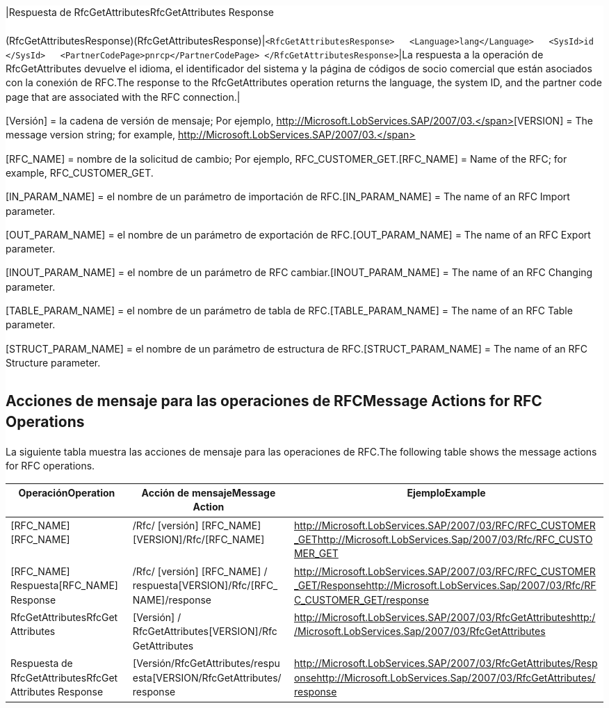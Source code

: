 |<span data-ttu-id="e0c5a-130">Respuesta de RfcGetAttributes</span><span class="sxs-lookup"><span data-stu-id="e0c5a-130">RfcGetAttributes Response</span></span><br /><br /> <span data-ttu-id="e0c5a-131">(RfcGetAttributesResponse)</span><span class="sxs-lookup"><span data-stu-id="e0c5a-131">(RfcGetAttributesResponse)</span></span>|`<RfcGetAttributesResponse>   <Language>lang</Language>   <SysId>id</SysId>   <PartnerCodePage>pnrcp</PartnerCodePage> </RfcGetAttributesResponse>`|<span data-ttu-id="e0c5a-132">La respuesta a la operación de RfcGetAttributes devuelve el idioma, el identificador del sistema y la página de códigos de socio comercial que están asociados con la conexión de RFC.</span><span class="sxs-lookup"><span data-stu-id="e0c5a-132">The response to the RfcGetAttributes operation returns the language, the system ID, and the partner code page that are associated with the RFC connection.</span></span>|  
  
 <span data-ttu-id="e0c5a-133">[Versión] = la cadena de versión de mensaje; Por ejemplo, http://Microsoft.LobServices.SAP/2007/03.</span><span class="sxs-lookup"><span data-stu-id="e0c5a-133">[VERSION] = The message version string; for example, http://Microsoft.LobServices.SAP/2007/03.</span></span>  
  
 <span data-ttu-id="e0c5a-134">[RFC_NAME] = nombre de la solicitud de cambio; Por ejemplo, RFC_CUSTOMER_GET.</span><span class="sxs-lookup"><span data-stu-id="e0c5a-134">[RFC_NAME] = Name of the RFC; for example, RFC_CUSTOMER_GET.</span></span>  
  
 <span data-ttu-id="e0c5a-135">[IN_PARAM_NAME] = el nombre de un parámetro de importación de RFC.</span><span class="sxs-lookup"><span data-stu-id="e0c5a-135">[IN_PARAM_NAME] = The name of an RFC Import parameter.</span></span>  
  
 <span data-ttu-id="e0c5a-136">[OUT_PARAM_NAME] = el nombre de un parámetro de exportación de RFC.</span><span class="sxs-lookup"><span data-stu-id="e0c5a-136">[OUT_PARAM_NAME] = The name of an RFC Export parameter.</span></span>  
  
 <span data-ttu-id="e0c5a-137">[INOUT_PARAM_NAME] = el nombre de un parámetro de RFC cambiar.</span><span class="sxs-lookup"><span data-stu-id="e0c5a-137">[INOUT_PARAM_NAME] = The name of an RFC Changing parameter.</span></span>  
  
 <span data-ttu-id="e0c5a-138">[TABLE_PARAM_NAME] = el nombre de un parámetro de tabla de RFC.</span><span class="sxs-lookup"><span data-stu-id="e0c5a-138">[TABLE_PARAM_NAME] = The name of an RFC Table parameter.</span></span>  
  
 <span data-ttu-id="e0c5a-139">[STRUCT_PARAM_NAME] = el nombre de un parámetro de estructura de RFC.</span><span class="sxs-lookup"><span data-stu-id="e0c5a-139">[STRUCT_PARAM_NAME] = The name of an RFC Structure parameter.</span></span>  
  
## <a name="message-actions-for-rfc-operations"></a><span data-ttu-id="e0c5a-140">Acciones de mensaje para las operaciones de RFC</span><span class="sxs-lookup"><span data-stu-id="e0c5a-140">Message Actions for RFC Operations</span></span>  
 <span data-ttu-id="e0c5a-141">La siguiente tabla muestra las acciones de mensaje para las operaciones de RFC.</span><span class="sxs-lookup"><span data-stu-id="e0c5a-141">The following table shows the message actions for RFC operations.</span></span>  
  
|<span data-ttu-id="e0c5a-142">Operación</span><span class="sxs-lookup"><span data-stu-id="e0c5a-142">Operation</span></span>|<span data-ttu-id="e0c5a-143">Acción de mensaje</span><span class="sxs-lookup"><span data-stu-id="e0c5a-143">Message Action</span></span>|<span data-ttu-id="e0c5a-144">Ejemplo</span><span class="sxs-lookup"><span data-stu-id="e0c5a-144">Example</span></span>|  
|---------------|--------------------|-------------|  
|<span data-ttu-id="e0c5a-145">[RFC_NAME]</span><span class="sxs-lookup"><span data-stu-id="e0c5a-145">[RFC_NAME]</span></span>|<span data-ttu-id="e0c5a-146">/Rfc/ [versión] [RFC_NAME]</span><span class="sxs-lookup"><span data-stu-id="e0c5a-146">[VERSION]/Rfc/[RFC_NAME]</span></span>|<span data-ttu-id="e0c5a-147">http://Microsoft.LobServices.SAP/2007/03/RFC/RFC_CUSTOMER_GET</span><span class="sxs-lookup"><span data-stu-id="e0c5a-147">http://Microsoft.LobServices.Sap/2007/03/Rfc/RFC_CUSTOMER_GET</span></span>|  
|<span data-ttu-id="e0c5a-148">[RFC_NAME] Respuesta</span><span class="sxs-lookup"><span data-stu-id="e0c5a-148">[RFC_NAME] Response</span></span>|<span data-ttu-id="e0c5a-149">/Rfc/ [versión] [RFC_NAME] / respuesta</span><span class="sxs-lookup"><span data-stu-id="e0c5a-149">[VERSION]/Rfc/[RFC_NAME]/response</span></span>|<span data-ttu-id="e0c5a-150">http://Microsoft.LobServices.SAP/2007/03/RFC/RFC_CUSTOMER_GET/Response</span><span class="sxs-lookup"><span data-stu-id="e0c5a-150">http://Microsoft.LobServices.Sap/2007/03/Rfc/RFC_CUSTOMER_GET/response</span></span>|  
|<span data-ttu-id="e0c5a-151">RfcGetAttributes</span><span class="sxs-lookup"><span data-stu-id="e0c5a-151">RfcGetAttributes</span></span>|<span data-ttu-id="e0c5a-152">[Versión] / RfcGetAttributes</span><span class="sxs-lookup"><span data-stu-id="e0c5a-152">[VERSION]/RfcGetAttributes</span></span>|<span data-ttu-id="e0c5a-153">http://Microsoft.LobServices.SAP/2007/03/RfcGetAttributes</span><span class="sxs-lookup"><span data-stu-id="e0c5a-153">http://Microsoft.LobServices.Sap/2007/03/RfcGetAttributes</span></span>|  
|<span data-ttu-id="e0c5a-154">Respuesta de RfcGetAttributes</span><span class="sxs-lookup"><span data-stu-id="e0c5a-154">RfcGetAttributes Response</span></span>|<span data-ttu-id="e0c5a-155">[Versión/RfcGetAttributes/respuesta</span><span class="sxs-lookup"><span data-stu-id="e0c5a-155">[VERSION/RfcGetAttributes/response</span></span>|<span data-ttu-id="e0c5a-156">http://Microsoft.LobServices.SAP/2007/03/RfcGetAttributes/Response</span><span class="sxs-lookup"><span data-stu-id="e0c5a-156">http://Microsoft.LobServices.Sap/2007/03/RfcGetAttributes/response</span></span>|  
  